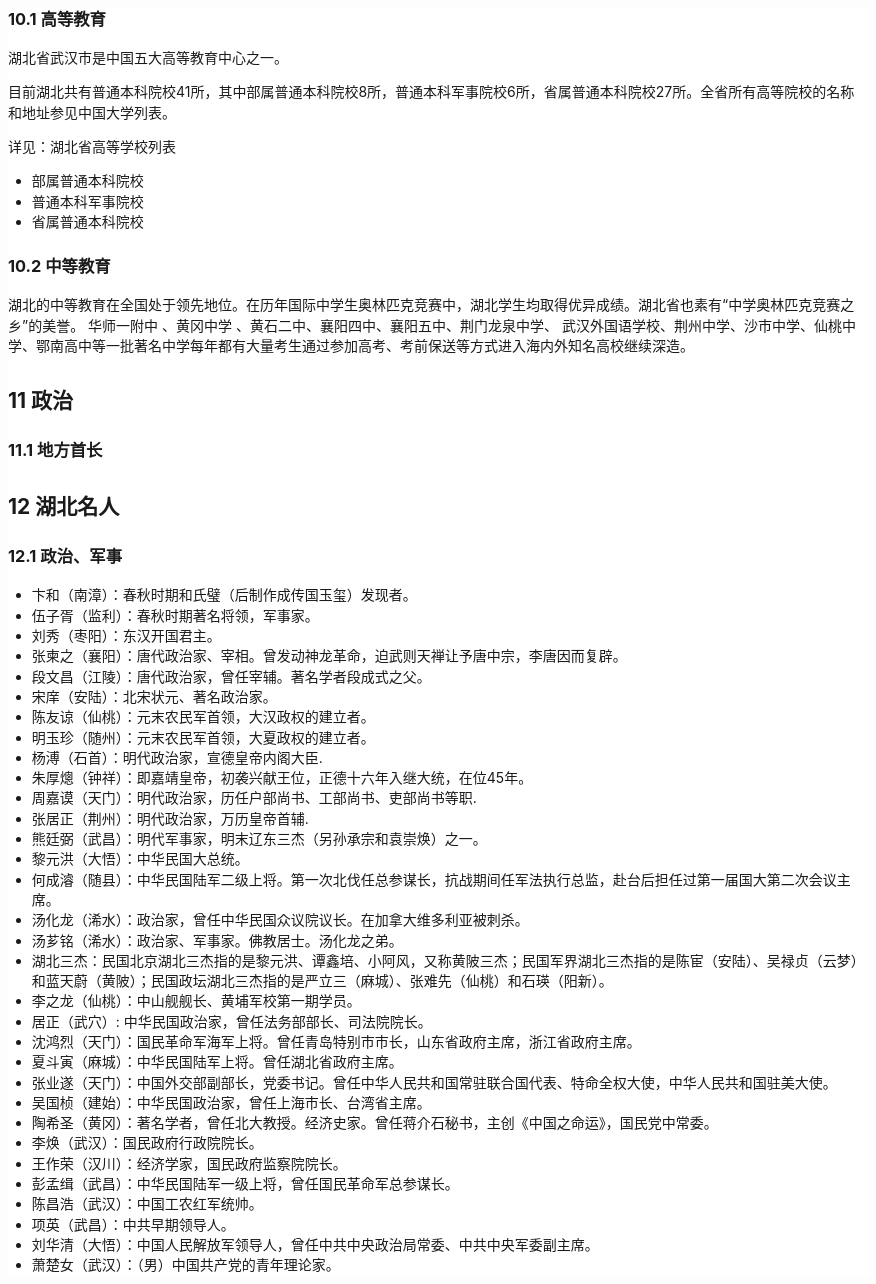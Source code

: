 ### 10.1 高等教育

湖北省武汉市是中国五大高等教育中心之一。

目前湖北共有普通本科院校41所，其中部属普通本科院校8所，普通本科军事院校6所，省属普通本科院校27所。全省所有高等院校的名称和地址参见中国大学列表。

详见：湖北省高等学校列表

* 部属普通本科院校
* 普通本科军事院校
* 省属普通本科院校



### 10.2 中等教育

湖北的中等教育在全国处于领先地位。在历年国际中学生奥林匹克竞赛中，湖北学生均取得优异成绩。湖北省也素有“中学奥林匹克竞赛之乡”的美誉。 华师一附中 、黄冈中学 、黄石二中、襄阳四中、襄阳五中、荆门龙泉中学、 武汉外国语学校、荆州中学、沙市中学、仙桃中学、鄂南高中等一批著名中学每年都有大量考生通过参加高考、考前保送等方式进入海内外知名高校继续深造。



## 11 政治



### 11.1 地方首长



## 12 湖北名人



### 12.1 政治、军事

* 卞和（南漳）：春秋时期和氏璧（后制作成传国玉玺）发现者。
* 伍子胥（监利）：春秋时期著名将领，军事家。
* 刘秀（枣阳）：东汉开国君主。
* 张柬之（襄阳）：唐代政治家、宰相。曾发动神龙革命，迫武则天禅让予唐中宗，李唐因而复辟。
* 段文昌（江陵）：唐代政治家，曾任宰辅。著名学者段成式之父。
* 宋庠（安陆）：北宋状元、著名政治家。
* 陈友谅（仙桃）：元末农民军首领，大汉政权的建立者。
* 明玉珍（随州）：元末农民军首领，大夏政权的建立者。
* 杨溥（石首）：明代政治家，宣德皇帝内阁大臣.
* 朱厚熜（钟祥）：即嘉靖皇帝，初袭兴献王位，正德十六年入继大统，在位45年。
* 周嘉谟（天门）：明代政治家，历任户部尚书、工部尚书、吏部尚书等职.
* 张居正（荆州）：明代政治家，万历皇帝首辅.
* 熊廷弼（武昌）：明代军事家，明末辽东三杰（另孙承宗和袁崇焕）之一。
* 黎元洪（大悟）：中华民国大总统。
* 何成濬（随县）：中华民国陆军二级上将。第一次北伐任总参谋长，抗战期间任军法执行总监，赴台后担任过第一届国大第二次会议主席。
* 汤化龙（浠水）：政治家，曾任中华民国众议院议长。在加拿大维多利亚被刺杀。
* 汤芗铭（浠水）：政治家、军事家。佛教居士。汤化龙之弟。
* 湖北三杰：民国北京湖北三杰指的是黎元洪、谭鑫培、小阿风，又称黄陂三杰；民国军界湖北三杰指的是陈宦（安陆）、吴禄贞（云梦）和蓝天蔚（黄陂）；民国政坛湖北三杰指的是严立三（麻城）、张难先（仙桃）和石瑛（阳新）。
* 李之龙（仙桃）：中山舰舰长、黄埔军校第一期学员。
* 居正（武穴）: 中华民国政治家，曾任法务部部长、司法院院长。
* 沈鸿烈（天门）：国民革命军海军上将。曾任青岛特别市市长，山东省政府主席，浙江省政府主席。
* 夏斗寅（麻城）：中华民国陆军上将。曾任湖北省政府主席。
* 张业遂（天门）：中国外交部副部长，党委书记。曾任中华人民共和国常驻联合国代表、特命全权大使，中华人民共和国驻美大使。
* 吴国桢（建始）：中华民国政治家，曾任上海市长、台湾省主席。
* 陶希圣（黄冈）：著名学者，曾任北大教授。经济史家。曾任蒋介石秘书，主创《中国之命运》，国民党中常委。
* 李焕（武汉）：国民政府行政院院长。
* 王作荣（汉川）：经济学家，国民政府监察院院长。
* 彭孟缉（武昌）：中华民国陆军一级上将，曾任国民革命军总参谋长。
* 陈昌浩（武汉）：中国工农红军统帅。
* 项英（武昌）：中共早期领导人。
* 刘华清（大悟）：中国人民解放军领导人，曾任中共中央政治局常委、中共中央军委副主席。
* 萧楚女（武汉）：（男）中国共产党的青年理论家。